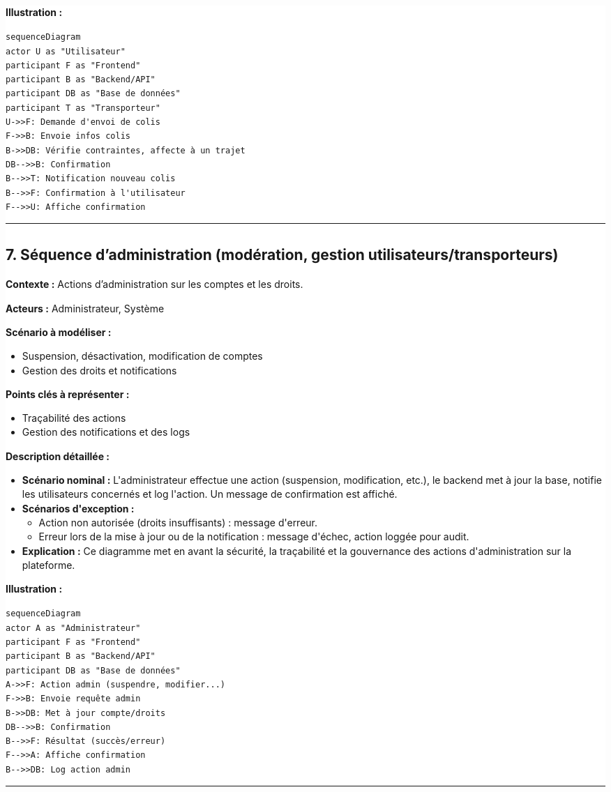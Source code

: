 **Illustration :**
```mermaid
sequenceDiagram
actor U as "Utilisateur"
participant F as "Frontend"
participant B as "Backend/API"
participant DB as "Base de données"
participant T as "Transporteur"
U->>F: Demande d'envoi de colis
F->>B: Envoie infos colis
B->>DB: Vérifie contraintes, affecte à un trajet
DB-->>B: Confirmation
B-->>T: Notification nouveau colis
B-->>F: Confirmation à l'utilisateur
F-->>U: Affiche confirmation
```

---

## 7. Séquence d’administration (modération, gestion utilisateurs/transporteurs)

**Contexte :** Actions d’administration sur les comptes et les droits.

**Acteurs :** Administrateur, Système

**Scénario à modéliser :**
- Suspension, désactivation, modification de comptes
- Gestion des droits et notifications

**Points clés à représenter :**
- Traçabilité des actions
- Gestion des notifications et des logs

**Description détaillée :**
- **Scénario nominal :** L'administrateur effectue une action (suspension, modification, etc.), le backend met à jour la base, notifie les utilisateurs concernés et log l'action. Un message de confirmation est affiché.
- **Scénarios d'exception :**
  - Action non autorisée (droits insuffisants) : message d'erreur.
  - Erreur lors de la mise à jour ou de la notification : message d'échec, action loggée pour audit.
- **Explication :** Ce diagramme met en avant la sécurité, la traçabilité et la gouvernance des actions d'administration sur la plateforme.

**Illustration :**
```mermaid
sequenceDiagram
actor A as "Administrateur"
participant F as "Frontend"
participant B as "Backend/API"
participant DB as "Base de données"
A->>F: Action admin (suspendre, modifier...)
F->>B: Envoie requête admin
B->>DB: Met à jour compte/droits
DB-->>B: Confirmation
B-->>F: Résultat (succès/erreur)
F-->>A: Affiche confirmation
B-->>DB: Log action admin
```

---